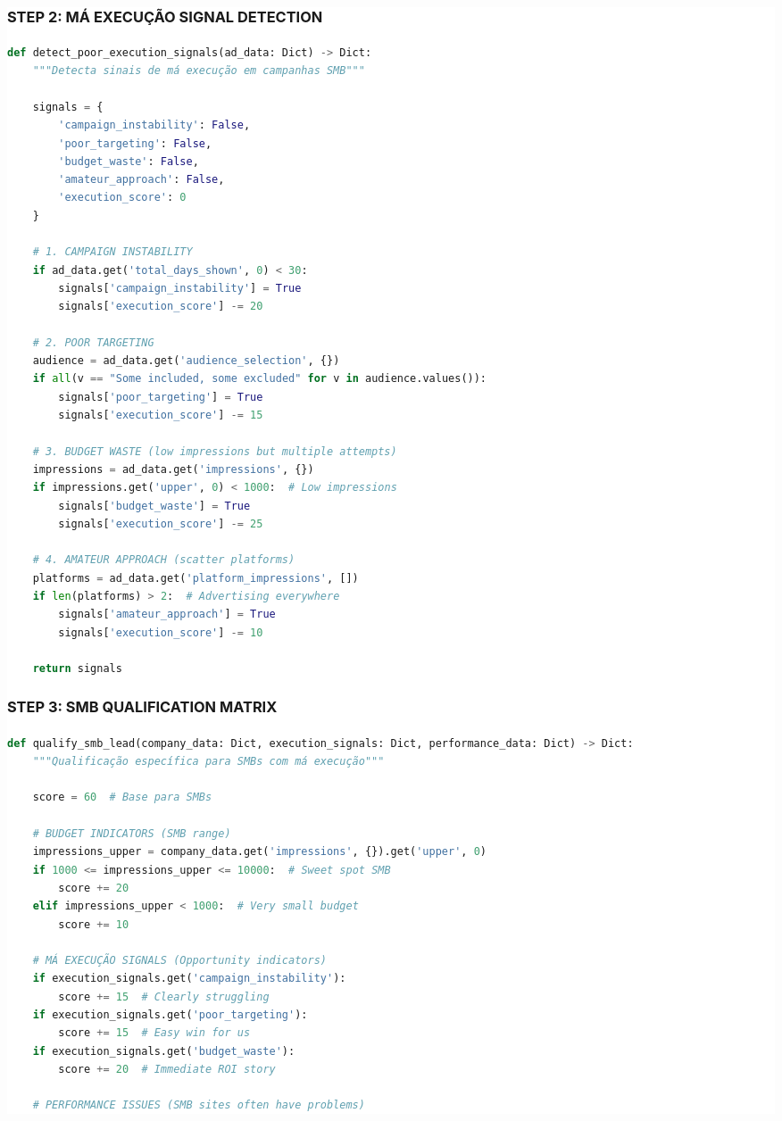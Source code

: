 ### **STEP 2: MÁ EXECUÇÃO SIGNAL DETECTION**

```python
def detect_poor_execution_signals(ad_data: Dict) -> Dict:
    """Detecta sinais de má execução em campanhas SMB"""

    signals = {
        'campaign_instability': False,
        'poor_targeting': False,
        'budget_waste': False,
        'amateur_approach': False,
        'execution_score': 0
    }

    # 1. CAMPAIGN INSTABILITY
    if ad_data.get('total_days_shown', 0) < 30:
        signals['campaign_instability'] = True
        signals['execution_score'] -= 20

    # 2. POOR TARGETING
    audience = ad_data.get('audience_selection', {})
    if all(v == "Some included, some excluded" for v in audience.values()):
        signals['poor_targeting'] = True
        signals['execution_score'] -= 15

    # 3. BUDGET WASTE (low impressions but multiple attempts)
    impressions = ad_data.get('impressions', {})
    if impressions.get('upper', 0) < 1000:  # Low impressions
        signals['budget_waste'] = True
        signals['execution_score'] -= 25

    # 4. AMATEUR APPROACH (scatter platforms)
    platforms = ad_data.get('platform_impressions', [])
    if len(platforms) > 2:  # Advertising everywhere
        signals['amateur_approach'] = True
        signals['execution_score'] -= 10

    return signals
```

### **STEP 3: SMB QUALIFICATION MATRIX**

```python
def qualify_smb_lead(company_data: Dict, execution_signals: Dict, performance_data: Dict) -> Dict:
    """Qualificação específica para SMBs com má execução"""

    score = 60  # Base para SMBs

    # BUDGET INDICATORS (SMB range)
    impressions_upper = company_data.get('impressions', {}).get('upper', 0)
    if 1000 <= impressions_upper <= 10000:  # Sweet spot SMB
        score += 20
    elif impressions_upper < 1000:  # Very small budget
        score += 10

    # MÁ EXECUÇÃO SIGNALS (Opportunity indicators)
    if execution_signals.get('campaign_instability'):
        score += 15  # Clearly struggling
    if execution_signals.get('poor_targeting'):
        score += 15  # Easy win for us
    if execution_signals.get('budget_waste'):
        score += 20  # Immediate ROI story

    # PERFORMANCE ISSUES (SMB sites often have problems)
```